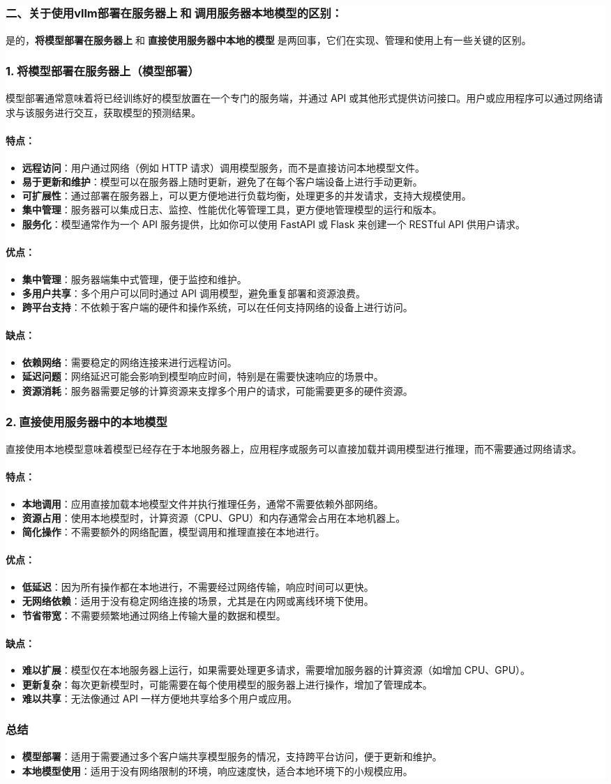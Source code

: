 
### 二、关于使用**vllm部署在服务器上** 和 **调用服务器本地模型**的区别：

是的，**将模型部署在服务器上** 和 **直接使用服务器中本地的模型** 是两回事，它们在实现、管理和使用上有一些关键的区别。

### 1. **将模型部署在服务器上（模型部署）**

模型部署通常意味着将已经训练好的模型放置在一个专门的服务端，并通过 API 或其他形式提供访问接口。用户或应用程序可以通过网络请求与该服务进行交互，获取模型的预测结果。

#### 特点：

- **远程访问**：用户通过网络（例如 HTTP 请求）调用模型服务，而不是直接访问本地模型文件。
- **易于更新和维护**：模型可以在服务器上随时更新，避免了在每个客户端设备上进行手动更新。
- **可扩展性**：通过部署在服务器上，可以更方便地进行负载均衡，处理更多的并发请求，支持大规模使用。
- **集中管理**：服务器可以集成日志、监控、性能优化等管理工具，更方便地管理模型的运行和版本。
- **服务化**：模型通常作为一个 API 服务提供，比如你可以使用 FastAPI 或 Flask 来创建一个 RESTful API 供用户请求。

#### 优点：

- **集中管理**：服务器端集中式管理，便于监控和维护。
- **多用户共享**：多个用户可以同时通过 API 调用模型，避免重复部署和资源浪费。
- **跨平台支持**：不依赖于客户端的硬件和操作系统，可以在任何支持网络的设备上进行访问。

#### 缺点：

- **依赖网络**：需要稳定的网络连接来进行远程访问。
- **延迟问题**：网络延迟可能会影响到模型响应时间，特别是在需要快速响应的场景中。
- **资源消耗**：服务器需要足够的计算资源来支撑多个用户的请求，可能需要更多的硬件资源。

### 2. **直接使用服务器中的本地模型**

直接使用本地模型意味着模型已经存在于本地服务器上，应用程序或服务可以直接加载并调用模型进行推理，而不需要通过网络请求。

#### 特点：

- **本地调用**：应用直接加载本地模型文件并执行推理任务，通常不需要依赖外部网络。
- **资源占用**：使用本地模型时，计算资源（CPU、GPU）和内存通常会占用在本地机器上。
- **简化操作**：不需要额外的网络配置，模型调用和推理直接在本地进行。

#### 优点：

- **低延迟**：因为所有操作都在本地进行，不需要经过网络传输，响应时间可以更快。
- **无网络依赖**：适用于没有稳定网络连接的场景，尤其是在内网或离线环境下使用。
- **节省带宽**：不需要频繁地通过网络上传输大量的数据和模型。

#### 缺点：

- **难以扩展**：模型仅在本地服务器上运行，如果需要处理更多请求，需要增加服务器的计算资源（如增加 CPU、GPU）。
- **更新复杂**：每次更新模型时，可能需要在每个使用模型的服务器上进行操作，增加了管理成本。
- **难以共享**：无法像通过 API 一样方便地共享给多个用户或应用。

### 总结

- **模型部署**：适用于需要通过多个客户端共享模型服务的情况，支持跨平台访问，便于更新和维护。
- **本地模型使用**：适用于没有网络限制的环境，响应速度快，适合本地环境下的小规模应用。
